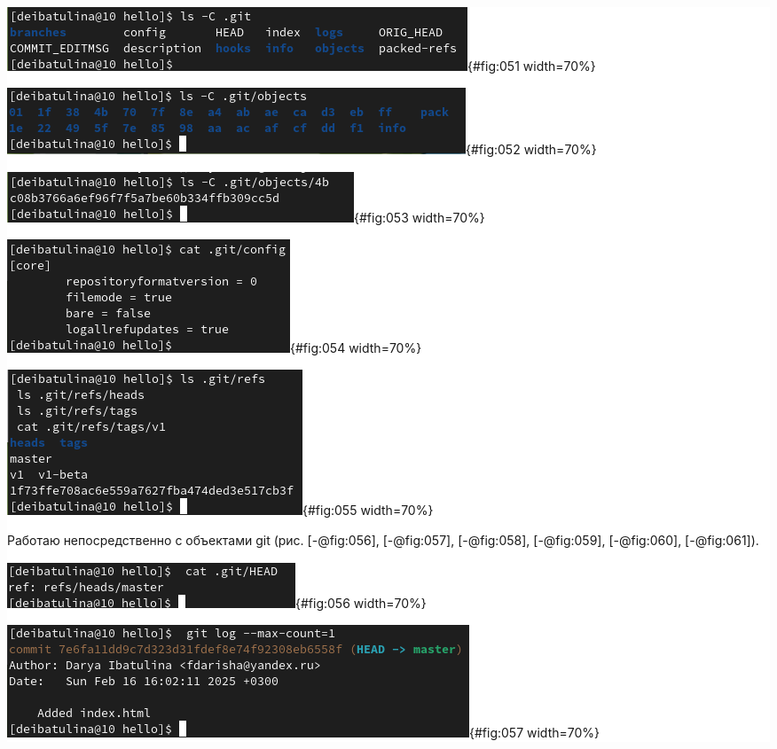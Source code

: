![Шаг 1](image/52.png){#fig:051 width=70%}

![Шаг 2](image/53.png){#fig:052 width=70%} 

![Шаг 3](image/54.png){#fig:053 width=70%}

![Шаг 4](image/55.png){#fig:054 width=70%} 

![Шаг 5](image/56.png){#fig:055 width=70%}

Работаю непосредственно с объектами git (рис. [-@fig:056], [-@fig:057], [-@fig:058], [-@fig:059], [-@fig:060], [-@fig:061]).

![Шаг 1](image/57.png){#fig:056 width=70%}

![Шаг 2](image/58.png){#fig:057 width=70%} 

